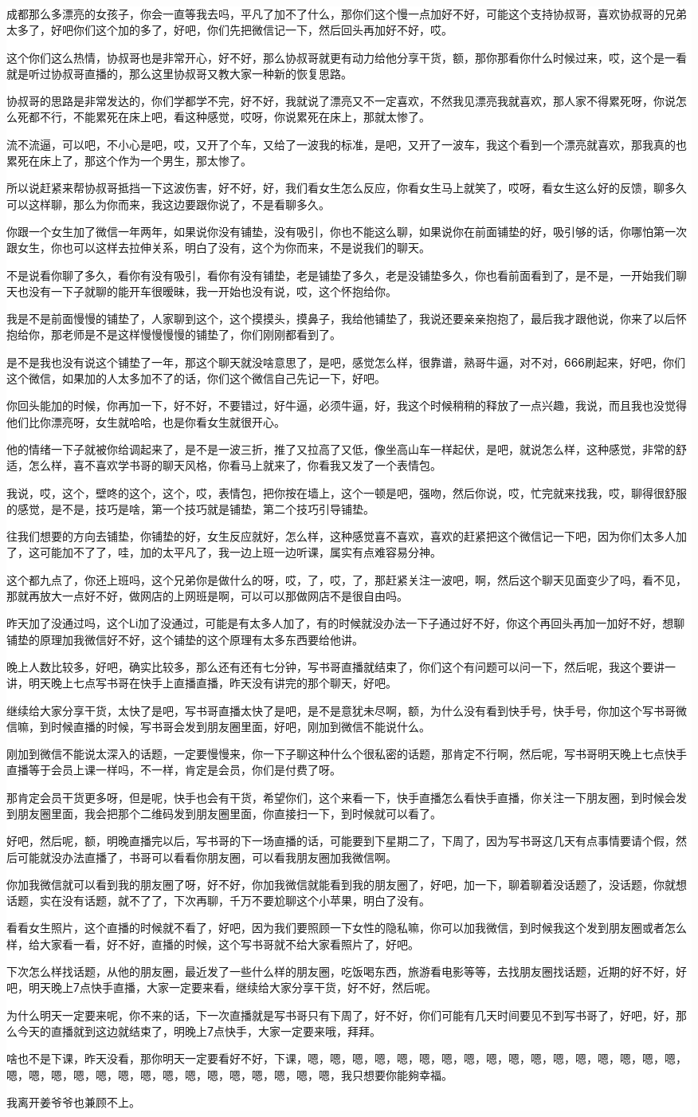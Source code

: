成都那么多漂亮的女孩子，你会一直等我去吗，平凡了加不了什么，那你们这个慢一点加好不好，可能这个支持协叔哥，喜欢协叔哥的兄弟太多了，好吧你们这个加的多了，好吧，你们先把微信记一下，然后回头再加好不好，哎。

这个你们这么热情，协叔哥也是非常开心，好不好，那么协叔哥就更有动力给他分享干货，额，那你那看你什么时候过来，哎，这个是一看就是听过协叔哥直播的，那么这里协叔哥又教大家一种新的恢复思路。

协叔哥的思路是非常发达的，你们学都学不完，好不好，我就说了漂亮又不一定喜欢，不然我见漂亮我就喜欢，那人家不得累死呀，你说怎么死都不行，不能累死在床上吧，看这种感觉，哎呀，你说累死在床上，那就太惨了。

流不流逼，可以吧，不小心是吧，哎，又开了个车，又给了一波我的标准，是吧，又开了一波车，我这个看到一个漂亮就喜欢，那我真的也累死在床上了，那这个作为一个男生，那太惨了。

所以说赶紧来帮协叔哥抵挡一下这波伤害，好不好，好，我们看女生怎么反应，你看女生马上就笑了，哎呀，看女生这么好的反馈，聊多久可以这样聊，那么为你而来，我这边要跟你说了，不是看聊多久。

你跟一个女生加了微信一年两年，如果说你没有铺垫，没有吸引，你也不能这么聊，如果说你在前面铺垫的好，吸引够的话，你哪怕第一次跟女生，你也可以这样去拉伸关系，明白了没有，这个为你而来，不是说我们的聊天。

不是说看你聊了多久，看你有没有吸引，看你有没有铺垫，老是铺垫了多久，老是没铺垫多久，你也看前面看到了，是不是，一开始我们聊天也没有一下子就聊的能开车很暧昧，我一开始也没有说，哎，这个怀抱给你。

我是不是前面慢慢的铺垫了，人家聊到这个，这个摸摸头，摸鼻子，我给他铺垫了，我说还要亲亲抱抱了，最后我才跟他说，你来了以后怀抱给你，那老师是不是这样慢慢慢慢的铺垫了，你们刚刚都看到了。

是不是我也没有说这个铺垫了一年，那这个聊天就没啥意思了，是吧，感觉怎么样，很靠谱，熟哥牛逼，对不对，666刷起来，好吧，你们这个微信，如果加的人太多加不了的话，你们这个微信自己先记一下，好吧。

你回头能加的时候，你再加一下，好不好，不要错过，好牛逼，必须牛逼，好，我这个时候稍稍的释放了一点兴趣，我说，而且我也没觉得他们比你漂亮呀，女生就哈哈，也是你看女生就很开心。

他的情绪一下子就被你给调起来了，是不是一波三折，推了又拉高了又低，像坐高山车一样起伏，是吧，就说怎么样，这种感觉，非常的舒适，怎么样，喜不喜欢学书哥的聊天风格，你看马上就来了，你看我又发了一个表情包。

我说，哎，这个，壁咚的这个，这个，哎，表情包，把你按在墙上，这个一顿是吧，强吻，然后你说，哎，忙完就来找我，哎，聊得很舒服的感觉，是不是，技巧是啥，第一个技巧就是铺垫，第二个技巧引导铺垫。

往我们想要的方向去铺垫，你铺垫的好，女生反应就好，怎么样，这种感觉喜不喜欢，喜欢的赶紧把这个微信记一下吧，因为你们太多人加了，这可能加不了了，哇，加的太平凡了，我一边上班一边听课，属实有点难容易分神。

这个都九点了，你还上班吗，这个兄弟你是做什么的呀，哎，了，哎，了，那赶紧关注一波吧，啊，然后这个聊天见面变少了吗，看不见，那就再放大一点好不好，做网店的上网班是啊，可以可以那做网店不是很自由吗。

昨天加了没通过吗，这个Li加了没通过，可能是有太多人加了，有的时候就没办法一下子通过好不好，你这个再回头再加一加好不好，想聊铺垫的原理加我微信好不好，这个铺垫的这个原理有太多东西要给他讲。

晚上人数比较多，好吧，确实比较多，那么还有还有七分钟，写书哥直播就结束了，你们这个有问题可以问一下，然后呢，我这个要讲一讲，明天晚上七点写书哥在快手上直播直播，昨天没有讲完的那个聊天，好吧。

继续给大家分享干货，太快了是吧，写书哥直播太快了是吧，是不是意犹未尽啊，额，为什么没有看到快手号，快手号，你加这个写书哥微信嘛，到时候直播的时候，写书哥会发到朋友圈里面，好吧，刚加到微信不能说什么。

刚加到微信不能说太深入的话题，一定要慢慢来，你一下子聊这种什么个很私密的话题，那肯定不行啊，然后呢，写书哥明天晚上七点快手直播等于会员上课一样吗，不一样，肯定是会员，你们是付费了呀。

那肯定会员干货更多呀，但是呢，快手也会有干货，希望你们，这个来看一下，快手直播怎么看快手直播，你关注一下朋友圈，到时候会发到朋友圈里面，我会把那个二维码发到朋友圈里面，你直接扫一下，到时候就可以看了。

好吧，然后呢，额，明晚直播完以后，写书哥的下一场直播的话，可能要到下星期二了，下周了，因为写书哥这几天有点事情要请个假，然后可能就没办法直播了，书哥可以看看你朋友圈，可以看我朋友圈加我微信啊。

你加我微信就可以看到我的朋友圈了呀，好不好，你加我微信就能看到我的朋友圈了，好吧，加一下，聊着聊着没话题了，没话题，你就想话题，实在没有话题，就不了了，下次再聊，千万不要尬聊这个小苹果，明白了没有。

看看女生照片，这个直播的时候就不看了，好吧，因为我们要照顾一下女性的隐私嘛，你可以加我微信，到时候我这个发到朋友圈或者怎么样，给大家看一看，好不好，直播的时候，这个写书哥就不给大家看照片了，好吧。

下次怎么样找话题，从他的朋友圈，最近发了一些什么样的朋友圈，吃饭喝东西，旅游看电影等等，去找朋友圈找话题，近期的好不好，好吧，明天晚上7点快手直播，大家一定要来看，继续给大家分享干货，好不好，然后呢。

为什么明天一定要来呢，你不来的话，下一次直播就是写书哥只有下周了，好不好，你们可能有几天时间要见不到写书哥了，好吧，好，那么今天的直播就到这边就结束了，明晚上7点快手，大家一定要来哦，拜拜。

啥也不是下课，昨天没看，那你明天一定要看好不好，下课，嗯，嗯，嗯，嗯，嗯，嗯，嗯，嗯，嗯，嗯，嗯，嗯，嗯，嗯，嗯，嗯，嗯，嗯，嗯，嗯，嗯，嗯，嗯，嗯，嗯，嗯，嗯，嗯，嗯，嗯，嗯，嗯，我只想要你能夠幸福。

我离开姜爷爷也兼顾不上。